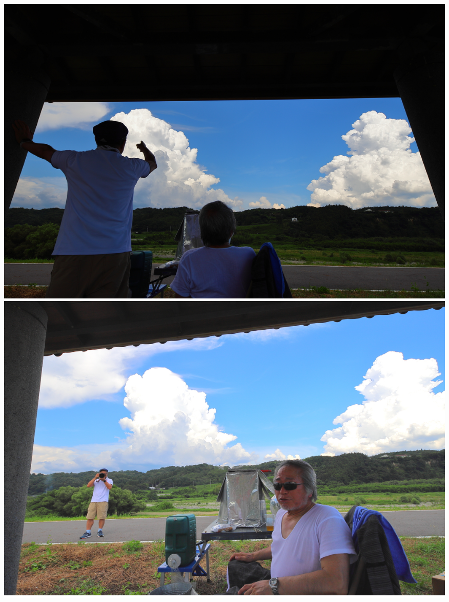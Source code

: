 <a href="20190809_091.JPG" data-lightbox="abc"><img src="20190809_091.JPG" alt="サンプル画像" width="900" /></a>
<a href="20190809_092.JPG" data-lightbox="abc"><img src="20190809_092.JPG" alt="サンプル画像" width="900" /></a>